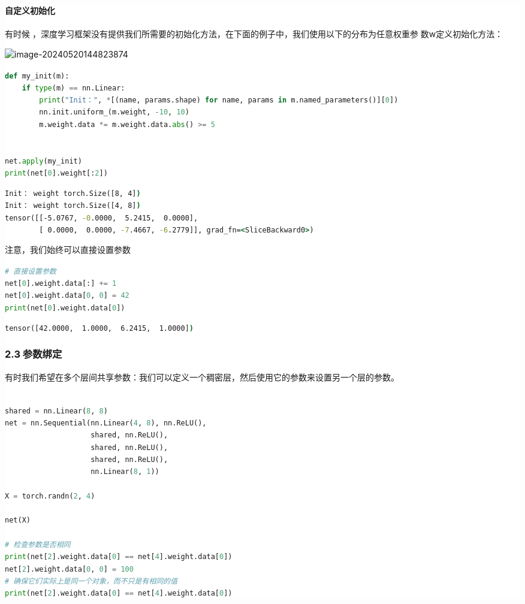 

#### 自定义初始化

有时候 ，深度学习框架没有提供我们所需要的初始化方法，在下面的例子中，我们使用以下的分布为任意权重参 数w定义初始化方法：

![image-20240520144823874](https://raw.githubusercontent.com/kaisersama112/typora_image/master/image-20240520144823874.png)

```python
def my_init(m):
    if type(m) == nn.Linear:
        print("Init：", *[(name, params.shape) for name, params in m.named_parameters()][0])
        nn.init.uniform_(m.weight, -10, 10)
        m.weight.data *= m.weight.data.abs() >= 5


net.apply(my_init)
print(net[0].weight[:2])
```

```cmd
Init： weight torch.Size([8, 4])
Init： weight torch.Size([4, 8])
tensor([[-5.0767, -0.0000,  5.2415,  0.0000],
        [ 0.0000,  0.0000, -7.4667, -6.2779]], grad_fn=<SliceBackward0>)
```

注意，我们始终可以直接设置参数

```python
# 直接设置参数
net[0].weight.data[:] += 1
net[0].weight.data[0, 0] = 42
print(net[0].weight.data[0])
```

```cmd
tensor([42.0000,  1.0000,  6.2415,  1.0000])
```



### 2.3 参数绑定

​		有时我们希望在多个层间共享参数：我们可以定义一个稠密层，然后使用它的参数来设置另一个层的参数。

```python

shared = nn.Linear(8, 8)
net = nn.Sequential(nn.Linear(4, 8), nn.ReLU(),
                    shared, nn.ReLU(),
                    shared, nn.ReLU(),
                    shared, nn.ReLU(),
                    nn.Linear(8, 1))

X = torch.randn(2, 4)

net(X)

# 检查参数是否相同
print(net[2].weight.data[0] == net[4].weight.data[0])
net[2].weight.data[0, 0] = 100
# 确保它们实际上是同一个对象，而不只是有相同的值
print(net[2].weight.data[0] == net[4].weight.data[0])

```
